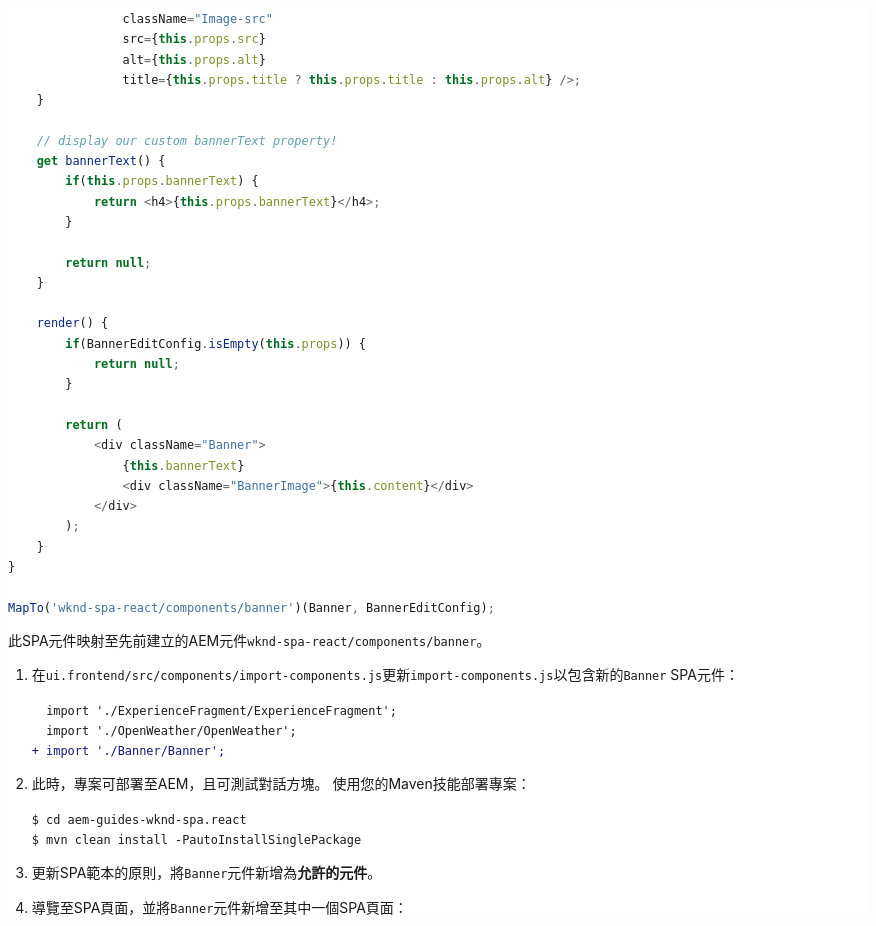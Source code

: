    ```js
                   className="Image-src"
                   src={this.props.src}
                   alt={this.props.alt}
                   title={this.props.title ? this.props.title : this.props.alt} />;
       }
   
       // display our custom bannerText property!
       get bannerText() {
           if(this.props.bannerText) {
               return <h4>{this.props.bannerText}</h4>;
           }
   
           return null;
       }
   
       render() {
           if(BannerEditConfig.isEmpty(this.props)) {
               return null;
           }
   
           return (
               <div className="Banner">
                   {this.bannerText}
                   <div className="BannerImage">{this.content}</div>
               </div>
           );
       }
   }
   
   MapTo('wknd-spa-react/components/banner')(Banner, BannerEditConfig);
   ```

   此SPA元件映射至先前建立的AEM元件`wknd-spa-react/components/banner`。

1. 在`ui.frontend/src/components/import-components.js`更新`import-components.js`以包含新的`Banner` SPA元件：

   ```diff
     import './ExperienceFragment/ExperienceFragment';
     import './OpenWeather/OpenWeather';
   + import './Banner/Banner';
   ```

1. 此時，專案可部署至AEM，且可測試對話方塊。 使用您的Maven技能部署專案：

   ```shell
   $ cd aem-guides-wknd-spa.react
   $ mvn clean install -PautoInstallSinglePackage
   ```

1. 更新SPA範本的原則，將`Banner`元件新增為&#x200B;**允許的元件**。

1. 導覽至SPA頁面，並將`Banner`元件新增至其中一個SPA頁面：
